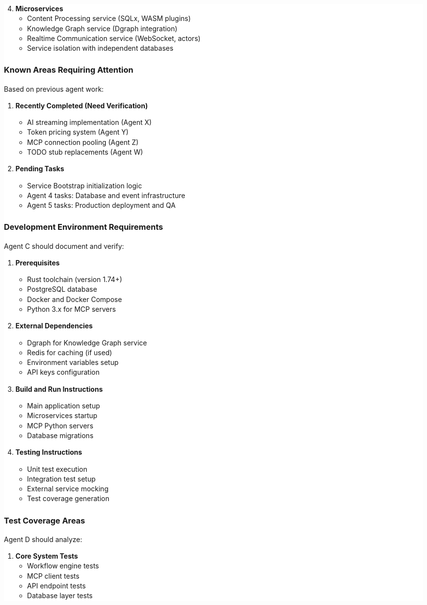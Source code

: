 4. **Microservices**
   - Content Processing service (SQLx, WASM plugins)
   - Knowledge Graph service (Dgraph integration)
   - Realtime Communication service (WebSocket, actors)
   - Service isolation with independent databases

### Known Areas Requiring Attention

Based on previous agent work:

1. **Recently Completed (Need Verification)**
   - AI streaming implementation (Agent X)
   - Token pricing system (Agent Y)
   - MCP connection pooling (Agent Z)
   - TODO stub replacements (Agent W)

2. **Pending Tasks**
   - Service Bootstrap initialization logic
   - Agent 4 tasks: Database and event infrastructure
   - Agent 5 tasks: Production deployment and QA

### Development Environment Requirements

Agent C should document and verify:

1. **Prerequisites**
   - Rust toolchain (version 1.74+)
   - PostgreSQL database
   - Docker and Docker Compose
   - Python 3.x for MCP servers

2. **External Dependencies**
   - Dgraph for Knowledge Graph service
   - Redis for caching (if used)
   - Environment variables setup
   - API keys configuration

3. **Build and Run Instructions**
   - Main application setup
   - Microservices startup
   - MCP Python servers
   - Database migrations

4. **Testing Instructions**
   - Unit test execution
   - Integration test setup
   - External service mocking
   - Test coverage generation

### Test Coverage Areas

Agent D should analyze:

1. **Core System Tests**
   - Workflow engine tests
   - MCP client tests
   - API endpoint tests
   - Database layer tests
